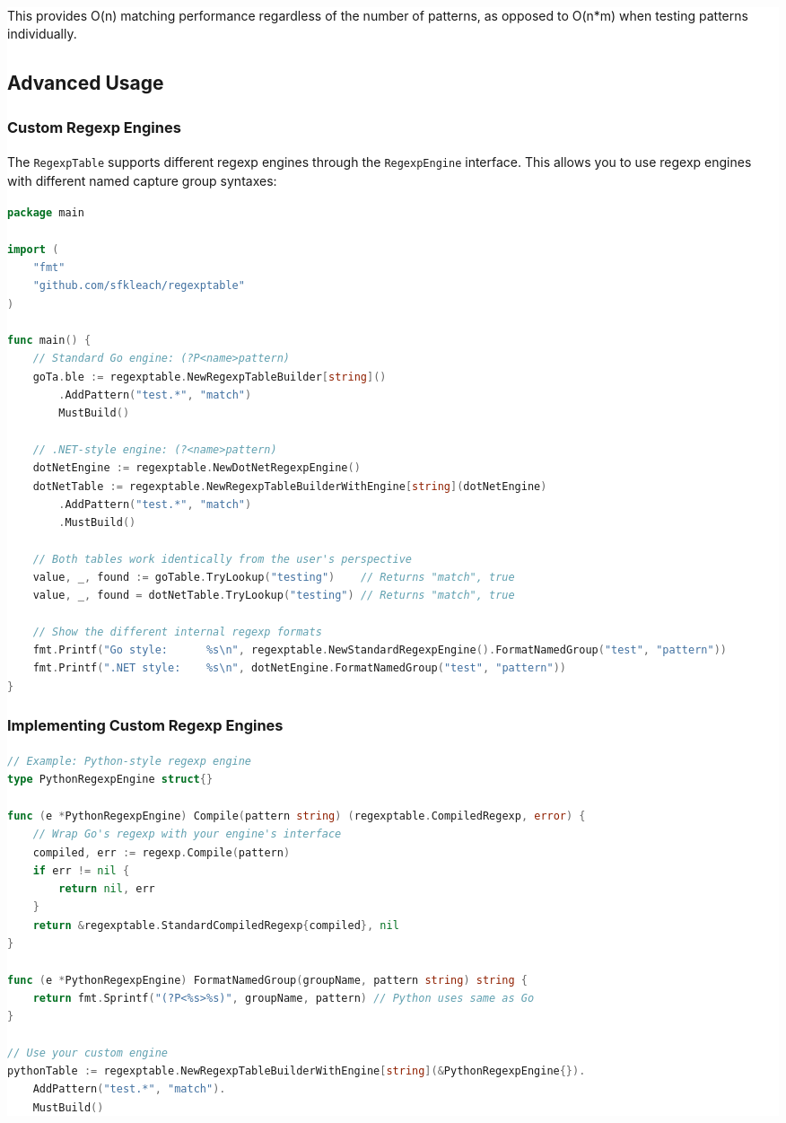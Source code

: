 This provides O(n) matching performance regardless of the number of patterns, as opposed to O(n*m) when testing patterns individually.

## Advanced Usage

### Custom Regexp Engines

The `RegexpTable` supports different regexp engines through the `RegexpEngine` interface. This allows you to use regexp engines with different named capture group syntaxes:

```go
package main

import (
    "fmt"
    "github.com/sfkleach/regexptable"
)

func main() {
    // Standard Go engine: (?P<name>pattern)
    goTa.ble := regexptable.NewRegexpTableBuilder[string]()
        .AddPattern("test.*", "match")
        MustBuild()

    // .NET-style engine: (?<name>pattern)  
    dotNetEngine := regexptable.NewDotNetRegexpEngine()
    dotNetTable := regexptable.NewRegexpTableBuilderWithEngine[string](dotNetEngine)
        .AddPattern("test.*", "match")
        .MustBuild()

    // Both tables work identically from the user's perspective
    value, _, found := goTable.TryLookup("testing")    // Returns "match", true
    value, _, found = dotNetTable.TryLookup("testing") // Returns "match", true

    // Show the different internal regexp formats
    fmt.Printf("Go style:      %s\n", regexptable.NewStandardRegexpEngine().FormatNamedGroup("test", "pattern"))
    fmt.Printf(".NET style:    %s\n", dotNetEngine.FormatNamedGroup("test", "pattern"))
}
```

### Implementing Custom Regexp Engines

```go
// Example: Python-style regexp engine
type PythonRegexpEngine struct{}

func (e *PythonRegexpEngine) Compile(pattern string) (regexptable.CompiledRegexp, error) {
    // Wrap Go's regexp with your engine's interface
    compiled, err := regexp.Compile(pattern)
    if err != nil {
        return nil, err
    }
    return &regexptable.StandardCompiledRegexp{compiled}, nil
}

func (e *PythonRegexpEngine) FormatNamedGroup(groupName, pattern string) string {
    return fmt.Sprintf("(?P<%s>%s)", groupName, pattern) // Python uses same as Go
}

// Use your custom engine
pythonTable := regexptable.NewRegexpTableBuilderWithEngine[string](&PythonRegexpEngine{}).
    AddPattern("test.*", "match").
    MustBuild()
```